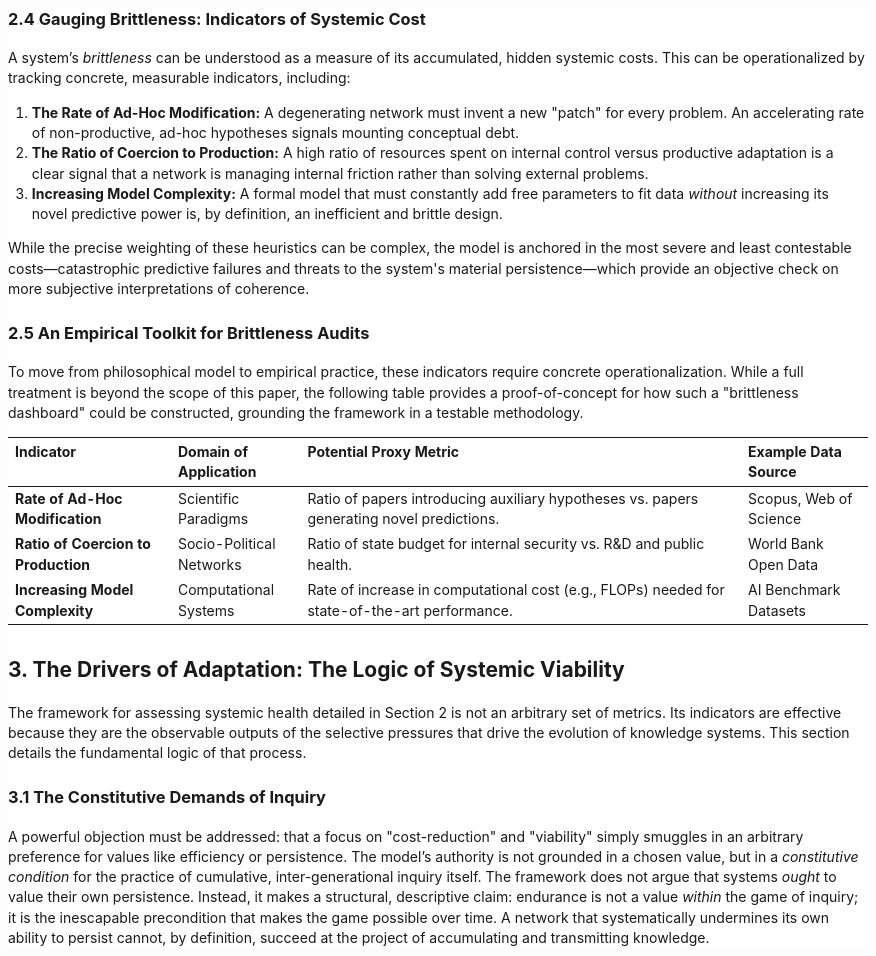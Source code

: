 ### **2.4 Gauging Brittleness: Indicators of Systemic Cost**

A system’s *brittleness* can be understood as a measure of its accumulated, hidden systemic costs. This can be operationalized by tracking concrete, measurable indicators, including:

1.  **The Rate of Ad-Hoc Modification:** A degenerating network must invent a new "patch" for every problem. An accelerating rate of non-productive, ad-hoc hypotheses signals mounting conceptual debt.
2.  **The Ratio of Coercion to Production:** A high ratio of resources spent on internal control versus productive adaptation is a clear signal that a network is managing internal friction rather than solving external problems.
3.  **Increasing Model Complexity:** A formal model that must constantly add free parameters to fit data *without* increasing its novel predictive power is, by definition, an inefficient and brittle design.

While the precise weighting of these heuristics can be complex, the model is anchored in the most severe and least contestable costs—catastrophic predictive failures and threats to the system's material persistence—which provide an objective check on more subjective interpretations of coherence.

### **2.5 An Empirical Toolkit for Brittleness Audits**

To move from philosophical model to empirical practice, these indicators require concrete operationalization. While a full treatment is beyond the scope of this paper, the following table provides a proof-of-concept for how such a "brittleness dashboard" could be constructed, grounding the framework in a testable methodology.

| Indicator | Domain of Application | Potential Proxy Metric | Example Data Source |
| :--- | :--- | :--- | :--- |
| **Rate of Ad-Hoc Modification** | Scientific Paradigms | Ratio of papers introducing auxiliary hypotheses vs. papers generating novel predictions. | Scopus, Web of Science |
| **Ratio of Coercion to Production** | Socio-Political Networks | Ratio of state budget for internal security vs. R&D and public health. | World Bank Open Data |
| **Increasing Model Complexity** | Computational Systems | Rate of increase in computational cost (e.g., FLOPs) needed for state-of-the-art performance. | AI Benchmark Datasets |

## **3. The Drivers of Adaptation: The Logic of Systemic Viability**

The framework for assessing systemic health detailed in Section 2 is not an arbitrary set of metrics. Its indicators are effective because they are the observable outputs of the selective pressures that drive the evolution of knowledge systems. This section details the fundamental logic of that process.

### **3.1 The Constitutive Demands of Inquiry**

A powerful objection must be addressed: that a focus on "cost-reduction" and "viability" simply smuggles in an arbitrary preference for values like efficiency or persistence. The model’s authority is not grounded in a chosen value, but in a *constitutive condition* for the practice of cumulative, inter-generational inquiry itself. The framework does not argue that systems *ought* to value their own persistence. Instead, it makes a structural, descriptive claim: endurance is not a value *within* the game of inquiry; it is the inescapable precondition that makes the game possible over time. A network that systematically undermines its own ability to persist cannot, by definition, succeed at the project of accumulating and transmitting knowledge.
